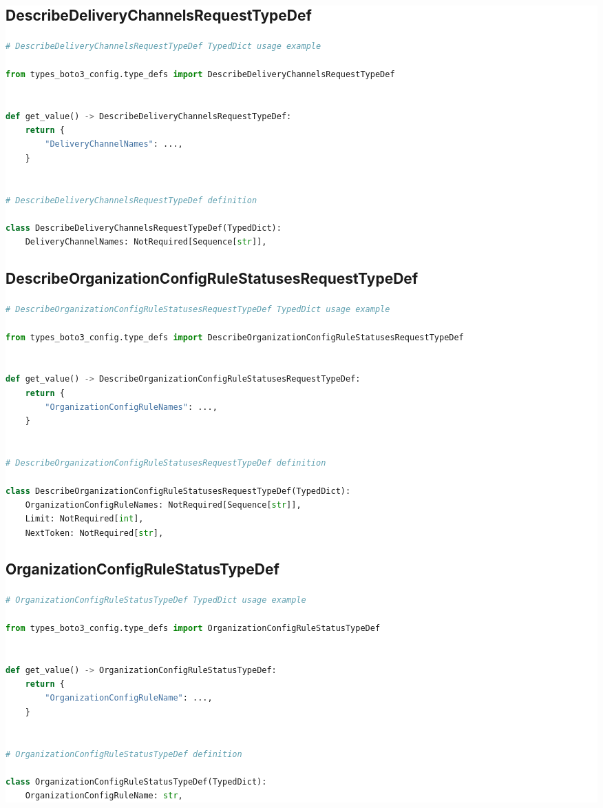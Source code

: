 ```python
```


## DescribeDeliveryChannelsRequestTypeDef

```python
# DescribeDeliveryChannelsRequestTypeDef TypedDict usage example

from types_boto3_config.type_defs import DescribeDeliveryChannelsRequestTypeDef


def get_value() -> DescribeDeliveryChannelsRequestTypeDef:
    return {
        "DeliveryChannelNames": ...,
    }


# DescribeDeliveryChannelsRequestTypeDef definition

class DescribeDeliveryChannelsRequestTypeDef(TypedDict):
    DeliveryChannelNames: NotRequired[Sequence[str]],
```


## DescribeOrganizationConfigRuleStatusesRequestTypeDef

```python
# DescribeOrganizationConfigRuleStatusesRequestTypeDef TypedDict usage example

from types_boto3_config.type_defs import DescribeOrganizationConfigRuleStatusesRequestTypeDef


def get_value() -> DescribeOrganizationConfigRuleStatusesRequestTypeDef:
    return {
        "OrganizationConfigRuleNames": ...,
    }


# DescribeOrganizationConfigRuleStatusesRequestTypeDef definition

class DescribeOrganizationConfigRuleStatusesRequestTypeDef(TypedDict):
    OrganizationConfigRuleNames: NotRequired[Sequence[str]],
    Limit: NotRequired[int],
    NextToken: NotRequired[str],
```


## OrganizationConfigRuleStatusTypeDef

```python
# OrganizationConfigRuleStatusTypeDef TypedDict usage example

from types_boto3_config.type_defs import OrganizationConfigRuleStatusTypeDef


def get_value() -> OrganizationConfigRuleStatusTypeDef:
    return {
        "OrganizationConfigRuleName": ...,
    }


# OrganizationConfigRuleStatusTypeDef definition

class OrganizationConfigRuleStatusTypeDef(TypedDict):
    OrganizationConfigRuleName: str,
```